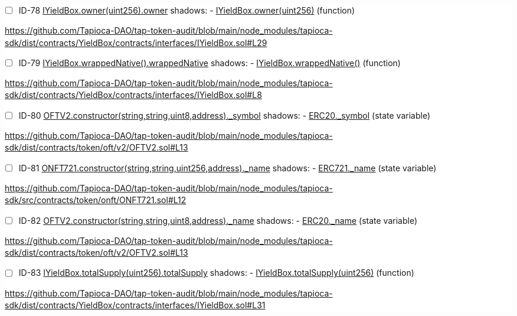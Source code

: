 
 - [ ] ID-78
[IYieldBox.owner(uint256).owner](https://github.com/Tapioca-DAO/tap-token-audit/blob/main/node_modules/tapioca-sdk/dist/contracts/YieldBox/contracts/interfaces/IYieldBox.sol#L29) shadows:
        - [IYieldBox.owner(uint256)](https://github.com/Tapioca-DAO/tap-token-audit/blob/main/node_modules/tapioca-sdk/dist/contracts/YieldBox/contracts/interfaces/IYieldBox.sol#L29) (function)

https://github.com/Tapioca-DAO/tap-token-audit/blob/main/node_modules/tapioca-sdk/dist/contracts/YieldBox/contracts/interfaces/IYieldBox.sol#L29


 - [ ] ID-79
[IYieldBox.wrappedNative().wrappedNative](https://github.com/Tapioca-DAO/tap-token-audit/blob/main/node_modules/tapioca-sdk/dist/contracts/YieldBox/contracts/interfaces/IYieldBox.sol#L8) shadows:
        - [IYieldBox.wrappedNative()](https://github.com/Tapioca-DAO/tap-token-audit/blob/main/node_modules/tapioca-sdk/dist/contracts/YieldBox/contracts/interfaces/IYieldBox.sol#L8) (function)

https://github.com/Tapioca-DAO/tap-token-audit/blob/main/node_modules/tapioca-sdk/dist/contracts/YieldBox/contracts/interfaces/IYieldBox.sol#L8


 - [ ] ID-80
[OFTV2.constructor(string,string,uint8,address)._symbol](https://github.com/Tapioca-DAO/tap-token-audit/blob/main/node_modules/tapioca-sdk/dist/contracts/token/oft/v2/OFTV2.sol#L13) shadows:
        - [ERC20._symbol](https://github.com/Tapioca-DAO/tap-token-audit/blob/main/node_modules/@openzeppelin/contracts/token/ERC20/ERC20.sol#L43) (state variable)

https://github.com/Tapioca-DAO/tap-token-audit/blob/main/node_modules/tapioca-sdk/dist/contracts/token/oft/v2/OFTV2.sol#L13


 - [ ] ID-81
[ONFT721.constructor(string,string,uint256,address)._name](https://github.com/Tapioca-DAO/tap-token-audit/blob/main/node_modules/tapioca-sdk/src/contracts/token/onft/ONFT721.sol#L12) shadows:
        - [ERC721._name](https://github.com/Tapioca-DAO/tap-token-audit/blob/main/node_modules/@openzeppelin/contracts/token/ERC721/ERC721.sol#L24) (state variable)

https://github.com/Tapioca-DAO/tap-token-audit/blob/main/node_modules/tapioca-sdk/src/contracts/token/onft/ONFT721.sol#L12


 - [ ] ID-82
[OFTV2.constructor(string,string,uint8,address)._name](https://github.com/Tapioca-DAO/tap-token-audit/blob/main/node_modules/tapioca-sdk/dist/contracts/token/oft/v2/OFTV2.sol#L13) shadows:
        - [ERC20._name](https://github.com/Tapioca-DAO/tap-token-audit/blob/main/node_modules/@openzeppelin/contracts/token/ERC20/ERC20.sol#L42) (state variable)

https://github.com/Tapioca-DAO/tap-token-audit/blob/main/node_modules/tapioca-sdk/dist/contracts/token/oft/v2/OFTV2.sol#L13


 - [ ] ID-83
[IYieldBox.totalSupply(uint256).totalSupply](https://github.com/Tapioca-DAO/tap-token-audit/blob/main/node_modules/tapioca-sdk/dist/contracts/YieldBox/contracts/interfaces/IYieldBox.sol#L31) shadows:
        - [IYieldBox.totalSupply(uint256)](https://github.com/Tapioca-DAO/tap-token-audit/blob/main/node_modules/tapioca-sdk/dist/contracts/YieldBox/contracts/interfaces/IYieldBox.sol#L31) (function)

https://github.com/Tapioca-DAO/tap-token-audit/blob/main/node_modules/tapioca-sdk/dist/contracts/YieldBox/contracts/interfaces/IYieldBox.sol#L31
